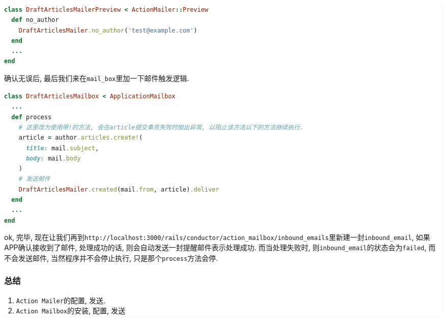 ```ruby
class DraftArticlesMailerPreview < ActionMailer::Preview
  def no_author
    DraftArticlesMailer.no_author('test@example.com')
  end
  ...
end
```

确认无误后, 最后我们来在`mail_box`里加一下邮件触发逻辑.

```ruby
class DraftArticlesMailbox < ApplicationMailbox
  ...
  def process
    # 这里改为使用带!的方法, 会在article提交事务失败时抛出异常, 以阻止该方法以下的方法继续执行.
    article = author.articles.create!(
      title: mail.subject,
      body: mail.body
    )
    # 发送邮件
    DraftArticlesMailer.created(mail.from, article).deliver
  end
  ...
end
```

ok, 完毕, 现在让我们再到`http://localhost:3000/rails/conductor/action_mailbox/inbound_emails`里新建一封`inbound_email`, 如果APP确认接收到了邮件, 处理成功的话, 则会自动发送一封提醒邮件表示处理成功. 而当处理失败时, 则`inbound_email`的状态会为`failed`, 而不会发送邮件, 当然程序并不会停止执行, 只是那个`process`方法会停.

### 总结

1. `Action Mailer`的配置, 发送.
2. `Action Mailbox`的安装, 配置, 发送

